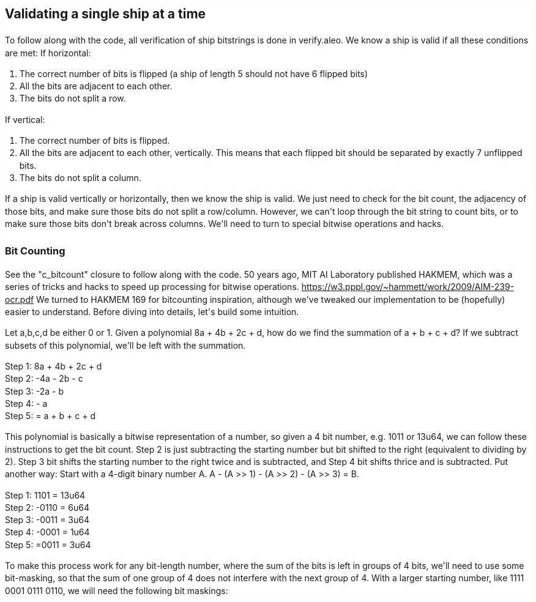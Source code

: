 ## Validating a single ship at a time

To follow along with the code, all verification of ship bitstrings is done in verify.aleo. We know a ship is valid if all these conditions are met:
If horizontal:
1. The correct number of bits is flipped (a ship of length 5 should not have 6 flipped bits)
2. All the bits are adjacent to each other.
3. The bits do not split a row.

If vertical:
1. The correct number of bits is flipped.
2. All the bits are adjacent to each other, vertically. This means that each flipped bit should be separated by exactly 7 unflipped bits.
3. The bits do not split a column.

If a ship is valid vertically or horizontally, then we know the ship is valid. We just need to check for the bit count, the adjacency of those bits, and make sure those bits do not split a row/column. However, we can't loop through the bit string to count bits, or to make sure those bits don't break across columns. We'll need to turn to special bitwise operations and hacks.

### Bit Counting

See the "c_bitcount" closure to follow along with the code. 50 years ago, MIT AI Laboratory published HAKMEM, which was a series of tricks and hacks to speed up processing for bitwise operations. https://w3.pppl.gov/~hammett/work/2009/AIM-239-ocr.pdf We turned to HAKMEM 169 for bitcounting inspiration, although we've tweaked our implementation to be (hopefully) easier to understand. Before diving into details, let's build some intuition.

Let a,b,c,d be either 0 or 1. Given a polynomial 8a + 4b + 2c + d, how do we find the summation of a + b + c + d? If we subtract subsets of this polynomial, we'll be left with the summation. 

Step 1: 8a + 4b + 2c + d  
Step 2: -4a - 2b - c  
Step 3: -2a - b  
Step 4: - a  
Step 5: = a + b + c + d 

This polynomial is basically a bitwise representation of a number, so given a 4 bit number, e.g. 1011 or 13u64, we can follow these instructions to get the bit count. Step 2 is just subtracting the starting number but bit shifted to the right (equivalent to dividing by 2). Step 3 bit shifts the starting number to the right twice and is subtracted, and Step 4 bit shifts thrice and is subtracted. Put another way: Start with a 4-digit binary number A. A - (A >> 1) - (A >> 2) - (A >> 3) = B. 

Step 1: 1101 = 13u64  
Step 2: -0110 = 6u64  
Step 3: -0011 = 3u64  
Step 4: -0001 = 1u64  
Step 5: =0011 = 3u64

To make this process work for any bit-length number, where the sum of the bits is left in groups of 4 bits, we'll need to use some bit-masking, so that the sum of one group of 4 does not interfere with the next group of 4.
With a larger starting number, like 1111 0001 0111 0110, we will need the following bit maskings:
